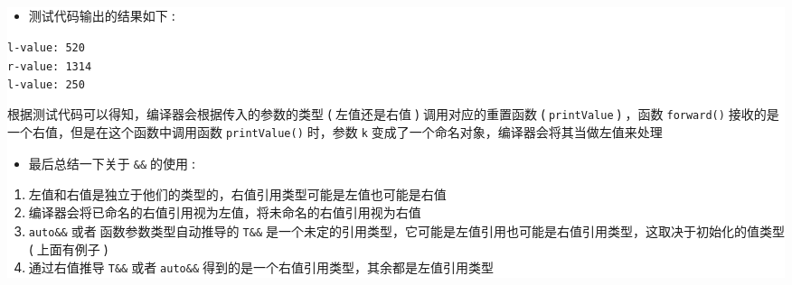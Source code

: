 - 测试代码输出的结果如下 :
```
l-value: 520
r-value: 1314
l-value: 250
```

根据测试代码可以得知，编译器会根据传入的参数的类型 ( 左值还是右值 ) 调用对应的重置函数 ( `printValue` ) ，函数 `forward()` 接收的是一个右值，但是在这个函数中调用函数 `printValue()` 时，参数 `k` 变成了一个命名对象，编译器会将其当做左值来处理

- 最后总结一下关于 `&&` 的使用 : 
1. 左值和右值是独立于他们的类型的，右值引用类型可能是左值也可能是右值
2. 编译器会将已命名的右值引用视为左值，将未命名的右值引用视为右值
3. `auto&&` 或者 函数参数类型自动推导的 `T&&` 是一个未定的引用类型，它可能是左值引用也可能是右值引用类型，这取决于初始化的值类型 ( 上面有例子 )
4. 通过右值推导 `T&&` 或者 `auto&&` 得到的是一个右值引用类型，其余都是左值引用类型
